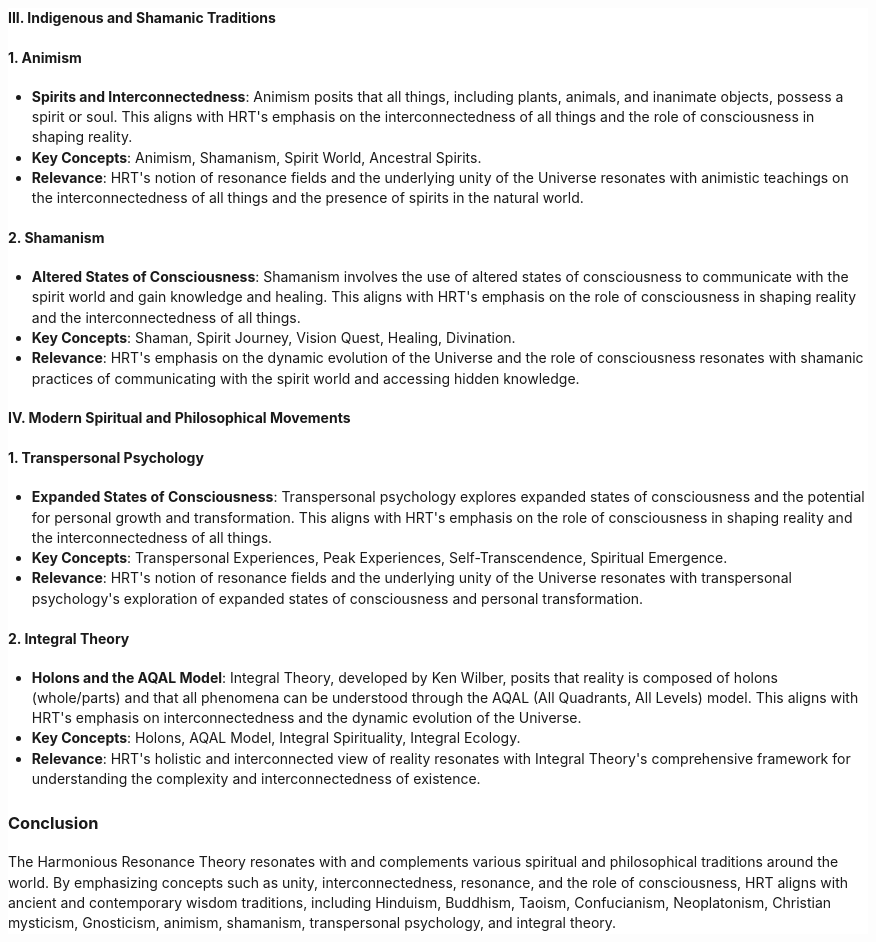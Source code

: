 #### III. Indigenous and Shamanic Traditions

#### 1. **Animism**

   - **Spirits and Interconnectedness**: Animism posits that all things, including plants, animals, and inanimate objects, possess a spirit or soul. This aligns with HRT's emphasis on the interconnectedness of all things and the role of consciousness in shaping reality.
   - **Key Concepts**: Animism, Shamanism, Spirit World, Ancestral Spirits.
   - **Relevance**: HRT's notion of resonance fields and the underlying unity of the Universe resonates with animistic teachings on the interconnectedness of all things and the presence of spirits in the natural world.

#### 2. **Shamanism**

   - **Altered States of Consciousness**: Shamanism involves the use of altered states of consciousness to communicate with the spirit world and gain knowledge and healing. This aligns with HRT's emphasis on the role of consciousness in shaping reality and the interconnectedness of all things.
   - **Key Concepts**: Shaman, Spirit Journey, Vision Quest, Healing, Divination.
   - **Relevance**: HRT's emphasis on the dynamic evolution of the Universe and the role of consciousness resonates with shamanic practices of communicating with the spirit world and accessing hidden knowledge.

#### IV. Modern Spiritual and Philosophical Movements

#### 1. **Transpersonal Psychology**

   - **Expanded States of Consciousness**: Transpersonal psychology explores expanded states of consciousness and the potential for personal growth and transformation. This aligns with HRT's emphasis on the role of consciousness in shaping reality and the interconnectedness of all things.
   - **Key Concepts**: Transpersonal Experiences, Peak Experiences, Self-Transcendence, Spiritual Emergence.
   - **Relevance**: HRT's notion of resonance fields and the underlying unity of the Universe resonates with transpersonal psychology's exploration of expanded states of consciousness and personal transformation.

#### 2. **Integral Theory**

   - **Holons and the AQAL Model**: Integral Theory, developed by Ken Wilber, posits that reality is composed of holons (whole/parts) and that all phenomena can be understood through the AQAL (All Quadrants, All Levels) model. This aligns with HRT's emphasis on interconnectedness and the dynamic evolution of the Universe.
   - **Key Concepts**: Holons, AQAL Model, Integral Spirituality, Integral Ecology.
   - **Relevance**: HRT's holistic and interconnected view of reality resonates with Integral Theory's comprehensive framework for understanding the complexity and interconnectedness of existence.

### Conclusion

The Harmonious Resonance Theory resonates with and complements various spiritual and philosophical traditions around the world. By emphasizing concepts such as unity, interconnectedness, resonance, and the role of consciousness, HRT aligns with ancient and contemporary wisdom traditions, including Hinduism, Buddhism, Taoism, Confucianism, Neoplatonism, Christian mysticism, Gnosticism, animism, shamanism, transpersonal psychology, and integral theory.
